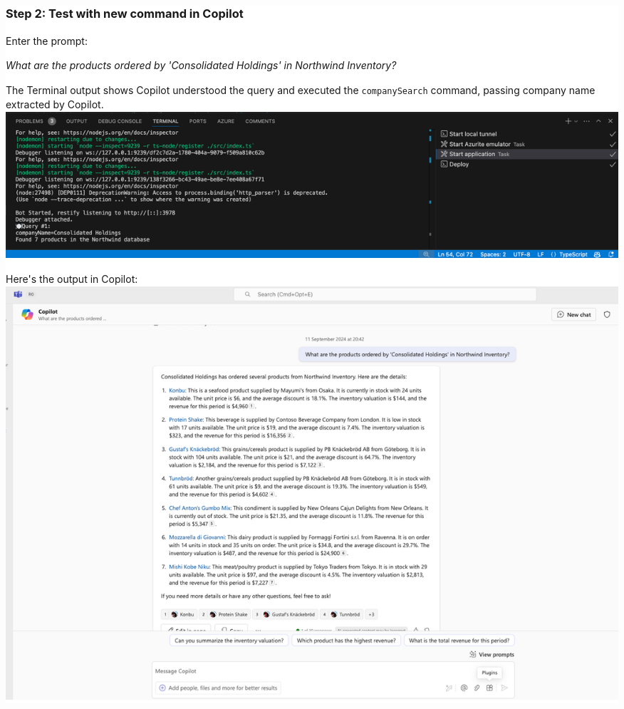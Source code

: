 ### Step 2: Test with new command in Copilot

Enter the prompt: 

*What are the products ordered by 'Consolidated Holdings' in Northwind Inventory?*

The Terminal output shows Copilot understood the query and executed the `companySearch` command, passing company name extracted by Copilot.
![03-07-response-customer-search](../../assets/images/extend-message-ext-03/03-08-terminal-query-output.png)

Here's the output in Copilot:
![03-07-response-customer-search](../../assets/images/extend-message-ext-03/03-07-response-customer-search.png)
